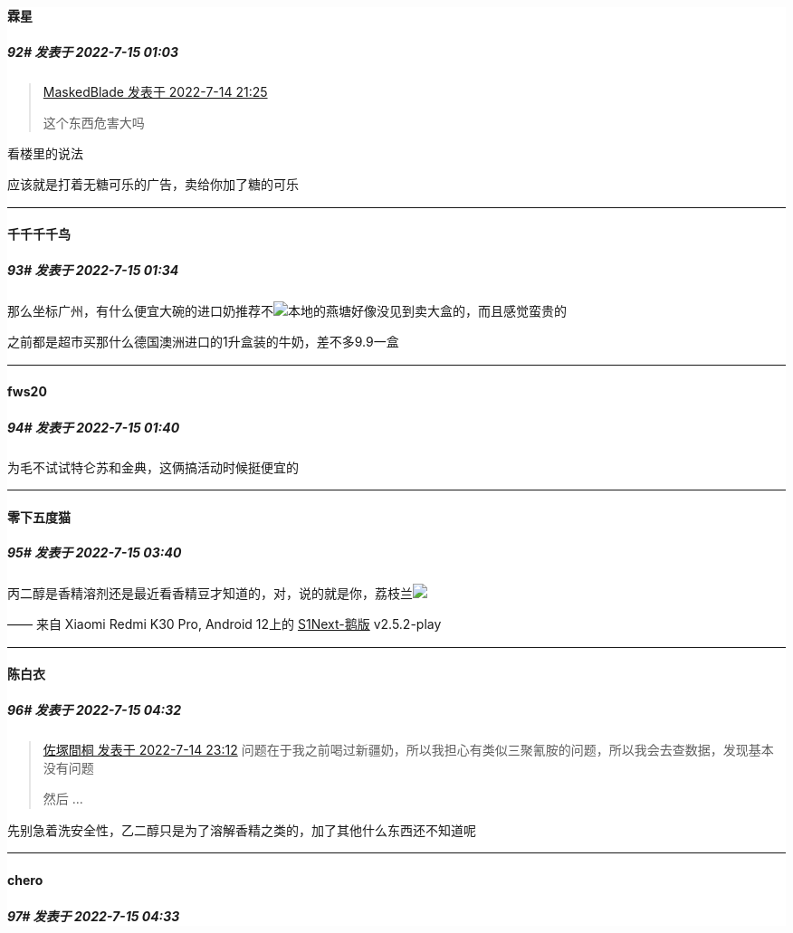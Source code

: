####  霖星  
##### 92#       发表于 2022-7-15 01:03

<blockquote><a href="httphttps://bbs.saraba1st.com/2b/forum.php?mod=redirect&amp;goto=findpost&amp;pid=56649419&amp;ptid=2080965" target="_blank">MaskedBlade 发表于 2022-7-14 21:25</a>

这个东西危害大吗</blockquote>
看楼里的说法

应该就是打着无糖可乐的广告，卖给你加了糖的可乐



*****

####  千千千千鸟  
##### 93#       发表于 2022-7-15 01:34

那么坐标广州，有什么便宜大碗的进口奶推荐不<img src="https://static.saraba1st.com/image/smiley/face2017/009.gif" referrerpolicy="no-referrer">本地的燕塘好像没见到卖大盒的，而且感觉蛮贵的

之前都是超市买那什么德国澳洲进口的1升盒装的牛奶，差不多9.9一盒

*****

####  fws20  
##### 94#       发表于 2022-7-15 01:40

为毛不试试特仑苏和金典，这俩搞活动时候挺便宜的



*****

####  零下五度猫  
##### 95#       发表于 2022-7-15 03:40

丙二醇是香精溶剂还是最近看香精豆才知道的，对，说的就是你，荔枝兰<img src="https://static.saraba1st.com/image/smiley/face2017/175.gif" referrerpolicy="no-referrer">

—— 来自 Xiaomi Redmi K30 Pro, Android 12上的 [S1Next-鹅版](https://github.com/ykrank/S1-Next/releases) v2.5.2-play

*****

####  陈白衣  
##### 96#       发表于 2022-7-15 04:32

<blockquote><a href="httphttps://bbs.saraba1st.com/2b/forum.php?mod=redirect&amp;goto=findpost&amp;pid=56650788&amp;ptid=2080965" target="_blank">佐塚間桐 发表于 2022-7-14 23:12</a>
问题在于我之前喝过新疆奶，所以我担心有类似三聚氰胺的问题，所以我会去查数据，发现基本没有问题

然后 ...</blockquote>
先别急着洗安全性，乙二醇只是为了溶解香精之类的，加了其他什么东西还不知道呢

*****

####  chero  
##### 97#       发表于 2022-7-15 04:33

